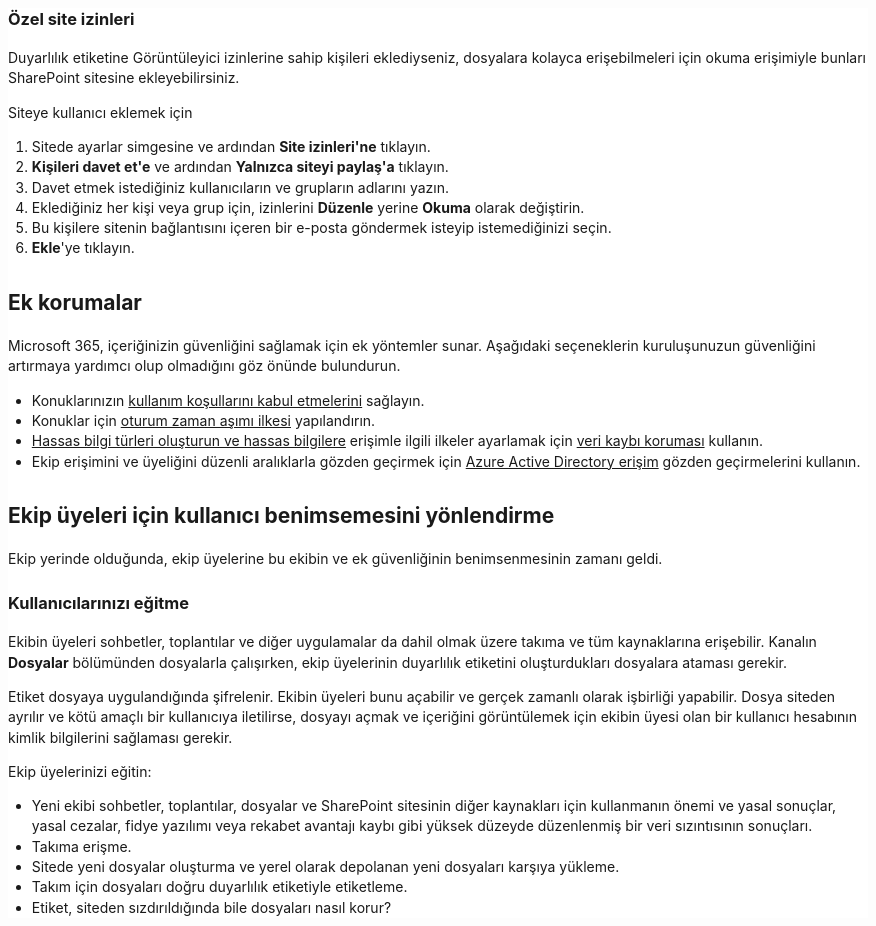 ### <a name="custom-site-permissions"></a>Özel site izinleri

Duyarlılık etiketine Görüntüleyici izinlerine sahip kişileri eklediyseniz, dosyalara kolayca erişebilmeleri için okuma erişimiyle bunları SharePoint sitesine ekleyebilirsiniz.

Siteye kullanıcı eklemek için
1. Sitede ayarlar simgesine ve ardından **Site izinleri'ne** tıklayın.
2. **Kişileri davet et'e** ve ardından **Yalnızca siteyi paylaş'a** tıklayın.
3. Davet etmek istediğiniz kullanıcıların ve grupların adlarını yazın.
4. Eklediğiniz her kişi veya grup için, izinlerini **Düzenle** yerine **Okuma** olarak değiştirin.
5. Bu kişilere sitenin bağlantısını içeren bir e-posta göndermek isteyip istemediğinizi seçin.
6. **Ekle**'ye tıklayın.

## <a name="additional-protections"></a>Ek korumalar

Microsoft 365, içeriğinizin güvenliğini sağlamak için ek yöntemler sunar. Aşağıdaki seçeneklerin kuruluşunuzun güvenliğini artırmaya yardımcı olup olmadığını göz önünde bulundurun.

- Konuklarınızın [kullanım koşullarını kabul etmelerini](/azure/active-directory/conditional-access/terms-of-use) sağlayın.
- Konuklar için [oturum zaman aşımı ilkesi](/azure/active-directory/conditional-access/howto-conditional-access-session-lifetime) yapılandırın.
- [Hassas bilgi türleri oluşturun ve hassas bilgilere](../compliance/sensitive-information-type-learn-about.md) erişimle ilgili ilkeler ayarlamak için [veri kaybı koruması](../compliance/dlp-learn-about-dlp.md) kullanın.
- Ekip erişimini ve üyeliğini düzenli aralıklarla gözden geçirmek için [Azure Active Directory erişim](/azure/active-directory/governance/access-reviews-overview) gözden geçirmelerini kullanın.

## <a name="drive-user-adoption-for-team-members"></a>Ekip üyeleri için kullanıcı benimsemesini yönlendirme

Ekip yerinde olduğunda, ekip üyelerine bu ekibin ve ek güvenliğinin benimsenmesinin zamanı geldi.

### <a name="train-your-users"></a>Kullanıcılarınızı eğitme

Ekibin üyeleri sohbetler, toplantılar ve diğer uygulamalar da dahil olmak üzere takıma ve tüm kaynaklarına erişebilir. Kanalın **Dosyalar** bölümünden dosyalarla çalışırken, ekip üyelerinin duyarlılık etiketini oluşturdukları dosyalara ataması gerekir.

Etiket dosyaya uygulandığında şifrelenir. Ekibin üyeleri bunu açabilir ve gerçek zamanlı olarak işbirliği yapabilir. Dosya siteden ayrılır ve kötü amaçlı bir kullanıcıya iletilirse, dosyayı açmak ve içeriğini görüntülemek için ekibin üyesi olan bir kullanıcı hesabının kimlik bilgilerini sağlaması gerekir. 

Ekip üyelerinizi eğitin:

- Yeni ekibi sohbetler, toplantılar, dosyalar ve SharePoint sitesinin diğer kaynakları için kullanmanın önemi ve yasal sonuçlar, yasal cezalar, fidye yazılımı veya rekabet avantajı kaybı gibi yüksek düzeyde düzenlenmiş bir veri sızıntısının sonuçları.
- Takıma erişme.
- Sitede yeni dosyalar oluşturma ve yerel olarak depolanan yeni dosyaları karşıya yükleme.
- Takım için dosyaları doğru duyarlılık etiketiyle etiketleme.
- Etiket, siteden sızdırıldığında bile dosyaları nasıl korur?

